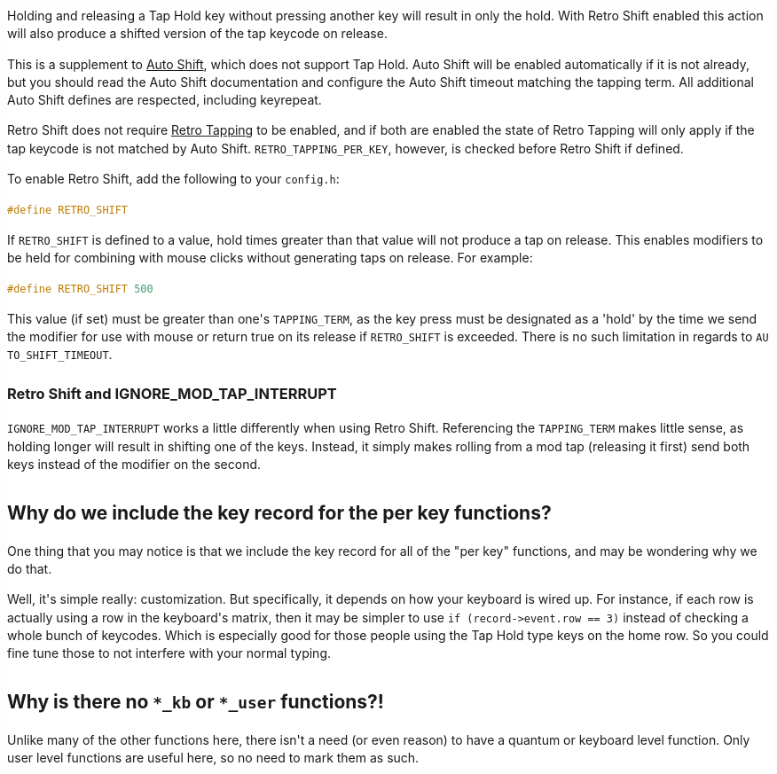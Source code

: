 Holding and releasing a Tap Hold key without pressing another key will result in only the hold. With Retro Shift enabled this action will also produce a shifted version of the tap keycode on release.

This is a supplement to [Auto Shift](feature_auto_shift.md), which does not support Tap Hold.  Auto Shift will be enabled automatically if it is not already, but you should read the Auto Shift documentation and configure the Auto Shift timeout matching the tapping term.  All additional Auto Shift defines are respected, including keyrepeat.

Retro Shift does not require [Retro Tapping](#retro-tapping) to be enabled, and if both are enabled the state of Retro Tapping will only apply if the tap keycode is not matched by Auto Shift. `RETRO_TAPPING_PER_KEY`, however, is checked before Retro Shift if defined.

To enable Retro Shift, add the following to your `config.h`:

```c
#define RETRO_SHIFT
```

If `RETRO_SHIFT` is defined to a value, hold times greater than that value will not produce a tap on release.  This enables modifiers to be held for combining with mouse clicks without generating taps on release.  For example:

```c
#define RETRO_SHIFT 500
```

This value (if set) must be greater than one's `TAPPING_TERM`, as the key press must be designated as a 'hold' by the time we send the modifier for use with mouse or return true on its release if `RETRO_SHIFT` is exceeded. There is no such limitation in regards to `AUTO_SHIFT_TIMEOUT`.

### Retro Shift and IGNORE_MOD_TAP_INTERRUPT

`IGNORE_MOD_TAP_INTERRUPT` works a little differently when using Retro Shift. Referencing the `TAPPING_TERM` makes little sense, as holding longer will result in shifting one of the keys. Instead, it simply makes rolling from a mod tap (releasing it first) send both keys instead of the modifier on the second.

## Why do we include the key record for the per key functions? 

One thing that you may notice is that we include the key record for all of the "per key" functions, and may be wondering why we do that.

Well, it's simple really: customization.  But specifically, it depends on how your keyboard is wired up.  For instance, if each row is actually using a row in the keyboard's matrix, then it may be simpler to use `if (record->event.row == 3)` instead of checking a whole bunch of keycodes.  Which is especially good for those people using the Tap Hold type keys on the home row. So you could fine tune those to not interfere with your normal typing.

## Why is there no `*_kb` or `*_user` functions?!

Unlike many of the other functions here, there isn't a need (or even reason) to have a quantum or keyboard level function. Only user level functions are useful here, so no need to mark them as such.
